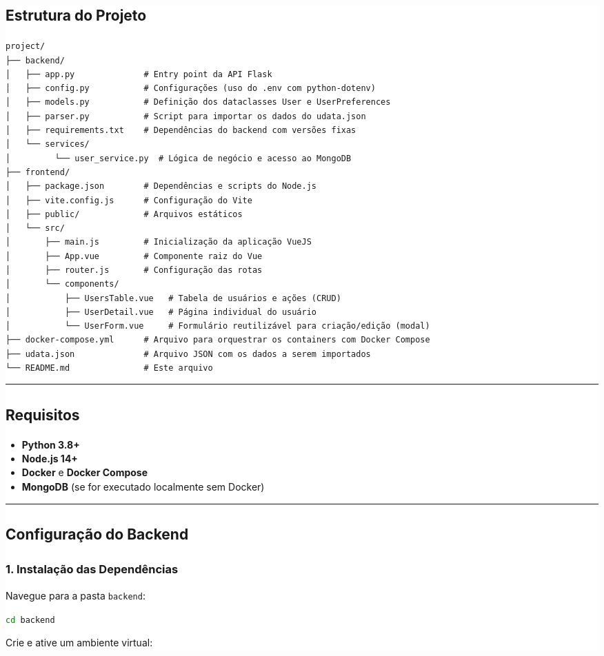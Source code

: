 ## Estrutura do Projeto

```plaintext
project/
├── backend/
│   ├── app.py              # Entry point da API Flask
│   ├── config.py           # Configurações (uso do .env com python-dotenv)
│   ├── models.py           # Definição dos dataclasses User e UserPreferences
│   ├── parser.py           # Script para importar os dados do udata.json
│   ├── requirements.txt    # Dependências do backend com versões fixas
│   └── services/
│         └── user_service.py  # Lógica de negócio e acesso ao MongoDB
├── frontend/
│   ├── package.json        # Dependências e scripts do Node.js
│   ├── vite.config.js      # Configuração do Vite
│   ├── public/             # Arquivos estáticos
│   └── src/
│       ├── main.js         # Inicialização da aplicação VueJS
│       ├── App.vue         # Componente raiz do Vue
│       ├── router.js       # Configuração das rotas
│       └── components/
│           ├── UsersTable.vue   # Tabela de usuários e ações (CRUD)
│           ├── UserDetail.vue   # Página individual do usuário
│           └── UserForm.vue     # Formulário reutilizável para criação/edição (modal)
├── docker-compose.yml      # Arquivo para orquestrar os containers com Docker Compose
├── udata.json              # Arquivo JSON com os dados a serem importados
└── README.md               # Este arquivo
```

---

## Requisitos

- **Python 3.8+**
- **Node.js 14+**
- **Docker** e **Docker Compose**
- **MongoDB** (se for executado localmente sem Docker)

---

## Configuração do Backend

### 1. Instalação das Dependências

Navegue para a pasta `backend`:

```bash
cd backend
```

Crie e ative um ambiente virtual:
